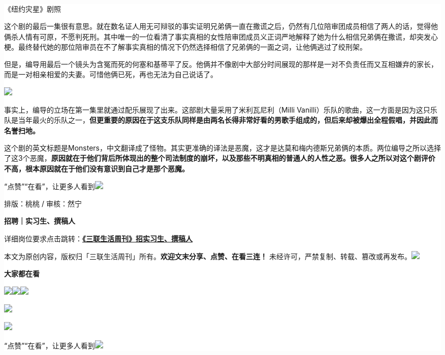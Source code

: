 《纽约灾星》剧照

这个剧的最后一集很有意思。就在数名证人用无可辩驳的事实证明兄弟俩一直在撒谎之后，仍然有几位陪审团成员相信了两人的话，觉得他俩杀人情有可原，不愿判死刑。其中唯一的一位看清了事实真相的女性陪审团成员义正词严地解释了她为什么相信兄弟俩在撒谎，却突发心梗。最终替代她的那位陪审员在不了解事实真相的情况下仍然选择相信了兄弟俩的一面之词，让他俩逃过了绞刑架。

但是，编导用最后一个镜头为含冤而死的何塞和基蒂平了反。他俩并不像剧中大部分时间展现的那样是一对不负责任而又互相嫌弃的家长，而是一对相亲相爱的夫妻。可惜他俩已死，再也无法为自己说话了。

![](https://mmbiz.qpic.cn/mmbiz_jpg/3MiaibP4hWNhwibodgzjDibCb3S6JAA0NSGlg0VkgbLGJBjAhopB8nwZsyhLtz6kmdRJmWkacfUcGKtYIUVPDdme9A/640?wx_fmt=other&tp;=webp&wxfrom;=5&wx;_lazy=1&wx;_co=1)

事实上，编导的立场在第一集里就通过配乐展现了出来。这部剧大量采用了米利瓦尼利（Milli
Vanilli）乐队的歌曲，这一方面是因为这只乐队是当年最火的乐队之一，**但更重要的原因在于这支乐队同样是由两名长得非常好看的男歌手组成的，但后来却被爆出全程假唱，并因此而名誉扫地。**

这个剧的英文标题是Monsters，中文翻译成了怪物。其实更准确的译法是恶魔，这才是达莫和梅内德斯兄弟俩的本质。两位编导之所以选择了这3个恶魔，**原因就在于他们背后所体现出的整个司法制度的崩坏，以及那些不明真相的普通人的人性之恶。很多人之所以对这个剧评价不高，根本原因就在于他们没有意识到自己才是那个恶魔。**

“点赞”“在看”，让更多人看到![](https://mmbiz.qpic.cn/mmbiz_gif/c2Sib3Mp7pON9hkSZwdTibRHNZSMPyiapUCHJwlyoZVBC3SfmPmF0VKjkm3NiaToQloHFJ6icyicqZnqgXp6pSQJt5gg/640?wx_fmt=gif&from;=appmsg&wxfrom;=5&wx;_lazy=1&tp;=wxpic)  
  
  
  
  
  

排版：桃桃 / 审核：然宁

  
**招聘｜实习生、撰稿人**  

详细岗位要求点击跳转：[**《三联生活周刊》招实习生、撰稿人**](http://mp.weixin.qq.com/s?__biz=MTc5MTU3NTYyMQ==&mid=2651136871&idx=3&sn=f1c0777fe9d31881e5dfca68ebc2937f&chksm=5907324d6e70bb5b3546dfe1c7b31b5fe05664bebbf36356ba9a1a352e0678444cad62875ad4&scene=21#wechat_redirect)

本文为原创内容，版权归「三联生活周刊」所有。**欢迎文末分享、点赞、在看三连！**
未经许可，严禁复制、转载、篡改或再发布。![](https://mmbiz.qpic.cn/sz_mmbiz_png/Gg7Qtoh7Aic9ZTmAdCc80b4nD7xicgPt863QWU7oNswDx19XrjfTtSl8QwatY2EEZGuNd1WRRiapDZjcDhTnNYmBg/640?wx_fmt=other&wxfrom;=5&wx;_lazy=1&wx;_co=1&retryload;=1&tp;=webp)

**大家都在看**

  
[![](https://mmbiz.qpic.cn/mmbiz_png/c2Sib3Mp7pOMmfDSAautw0ZJTxql6cBcJ6CueN0XauXwzCiahJGA0fNc0DMU6AibaObicyQ4wUlA1Zjx3GmRQlhdkA/640?wx_fmt=png&from;=appmsg&tp;=wxpic&wxfrom;=5&wx;_lazy=1&wx;_co=1)](http://mp.weixin.qq.com/s?__biz=MTc5MTU3NTYyMQ==&mid=2651454412&idx=1&sn=82f25086d07a2e2b6807c9446eff7910&chksm=590beae66e7c63f0a874413dee581e1d45edad4d34972eda5b495c514d49e66d5a6d3a567416&scene=21#wechat_redirect)[![](https://mmbiz.qpic.cn/mmbiz_jpg/c2Sib3Mp7pOMc4pBSON1efibsrA9ch7MvPtVEZGBsuzOrhEenGgLxzpAiaeBtSaQibgZcQXQN57AK44CKe9D9ytzoA/640?wx_fmt=jpeg&from;=appmsg&wxfrom;=5&wx;_lazy=1&wx;_co=1&tp;=wxpic)](http://mp.weixin.qq.com/s?__biz=MTc5MTU3NTYyMQ==&mid=2651452107&idx=1&sn=7930d3f7c3b2bdf38b549b24a18bc152&chksm=590be3e16e7c6af7e86531a0ca33ee802ce12005fdc6b66bbcb3038a57be4fc0b9b9ad393a72&scene=21#wechat_redirect)[![](https://mmbiz.qpic.cn/mmbiz_png/c2Sib3Mp7pOMI20eYB8oSD0Ql9BzqBib3Vs44qerPreVGkQNo8bFU1AWu7nvTR2H9E2rWyn0DMjA9azOzEYtPwQw/640?wx_fmt=png&from;=appmsg&wxfrom;=5&wx;_lazy=1&wx;_co=1&tp;=wxpic)](http://mp.weixin.qq.com/s?__biz=MTc5MTU3NTYyMQ==&mid=2651452894&idx=1&sn=a6943537de8b5e7bd95620f80540bec0&chksm=590be4f46e7c6de2996b3123ee84018c87827cba8b1eebe4e3cb3c2f38cf18e4c9ba8c14492b&scene=21#wechat_redirect)  

![](https://mmbiz.qpic.cn/sz_mmbiz_png/Gg7Qtoh7Aic9ZTmAdCc80b4nD7xicgPt86k1kgpU51hWCHjV92ryhVW35PLCvLhxLw9XDhXjgeDyZhHSx5EbRcfg/640?wx_fmt=other&wxfrom;=5&wx;_lazy=1&wx;_co=1&retryload;=1&tp;=webp)

  
[![](https://mmbiz.qpic.cn/mmbiz_jpg/c2Sib3Mp7pONuwrdetOsWUZLdDE1J39mLibBBe0vPzCKS1topq8p9JgG9O86KDCNS3SZl7Paa1d80gvHIBg9C0cw/640?wx_fmt=jpeg&from;=appmsg&wxfrom;=5&wx;_lazy=1&wx;_co=1&tp;=wxpic)]()  
  
“点赞”“在看”，让更多人看到![](https://mmbiz.qpic.cn/mmbiz_gif/c2Sib3Mp7pON9hkSZwdTibRHNZSMPyiapUCHJwlyoZVBC3SfmPmF0VKjkm3NiaToQloHFJ6icyicqZnqgXp6pSQJt5gg/640?wx_fmt=gif&from;=appmsg&wxfrom;=5&wx;_lazy=1&tp;=wxpic)


